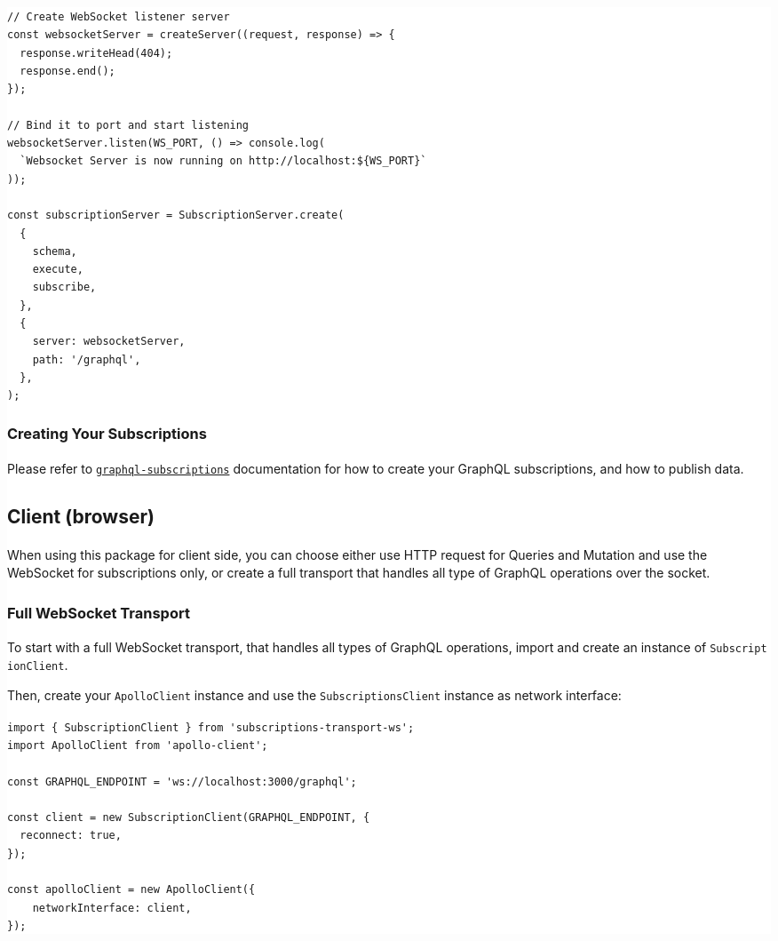     // Create WebSocket listener server
    const websocketServer = createServer((request, response) => {
      response.writeHead(404);
      response.end();
    });

    // Bind it to port and start listening
    websocketServer.listen(WS_PORT, () => console.log(
      `Websocket Server is now running on http://localhost:${WS_PORT}`
    ));

    const subscriptionServer = SubscriptionServer.create(
      {
        schema,
        execute,
        subscribe,
      },
      {
        server: websocketServer,
        path: '/graphql',
      },
    );

### Creating Your Subscriptions

Please refer to [`graphql-subscriptions`](https://github.com/apollographql/graphql-subscriptions) documentation for how to create your GraphQL subscriptions, and how to publish data.

Client (browser)
----------------

When using this package for client side, you can choose either use HTTP request for Queries and Mutation and use the WebSocket for subscriptions only, or create a full transport that handles all type of GraphQL operations over the socket.

### Full WebSocket Transport

To start with a full WebSocket transport, that handles all types of GraphQL operations, import and create an instance of `SubscriptionClient`.

Then, create your `ApolloClient` instance and use the `SubscriptionsClient` instance as network interface:

    import { SubscriptionClient } from 'subscriptions-transport-ws';
    import ApolloClient from 'apollo-client';

    const GRAPHQL_ENDPOINT = 'ws://localhost:3000/graphql';

    const client = new SubscriptionClient(GRAPHQL_ENDPOINT, {
      reconnect: true,
    });

    const apolloClient = new ApolloClient({
        networkInterface: client,
    });
